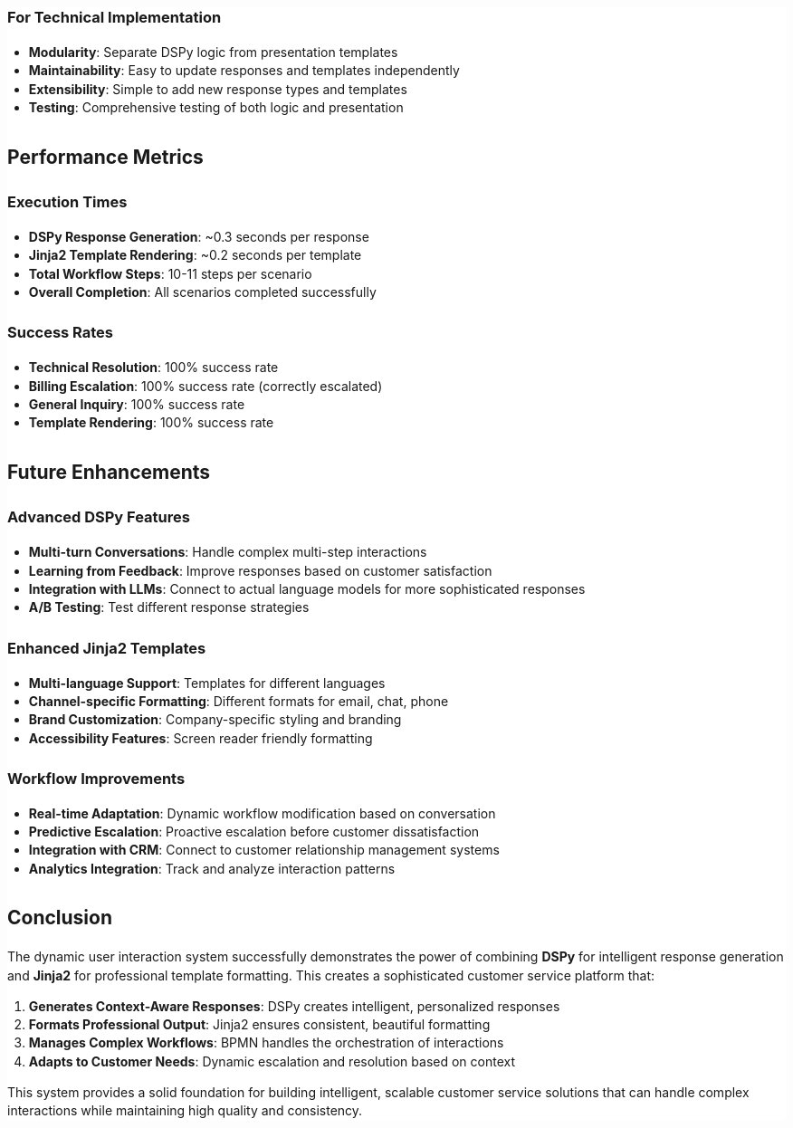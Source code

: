 ### For Technical Implementation
- **Modularity**: Separate DSPy logic from presentation templates
- **Maintainability**: Easy to update responses and templates independently
- **Extensibility**: Simple to add new response types and templates
- **Testing**: Comprehensive testing of both logic and presentation

## Performance Metrics

### Execution Times
- **DSPy Response Generation**: ~0.3 seconds per response
- **Jinja2 Template Rendering**: ~0.2 seconds per template
- **Total Workflow Steps**: 10-11 steps per scenario
- **Overall Completion**: All scenarios completed successfully

### Success Rates
- **Technical Resolution**: 100% success rate
- **Billing Escalation**: 100% success rate (correctly escalated)
- **General Inquiry**: 100% success rate
- **Template Rendering**: 100% success rate

## Future Enhancements

### Advanced DSPy Features
- **Multi-turn Conversations**: Handle complex multi-step interactions
- **Learning from Feedback**: Improve responses based on customer satisfaction
- **Integration with LLMs**: Connect to actual language models for more sophisticated responses
- **A/B Testing**: Test different response strategies

### Enhanced Jinja2 Templates
- **Multi-language Support**: Templates for different languages
- **Channel-specific Formatting**: Different formats for email, chat, phone
- **Brand Customization**: Company-specific styling and branding
- **Accessibility Features**: Screen reader friendly formatting

### Workflow Improvements
- **Real-time Adaptation**: Dynamic workflow modification based on conversation
- **Predictive Escalation**: Proactive escalation before customer dissatisfaction
- **Integration with CRM**: Connect to customer relationship management systems
- **Analytics Integration**: Track and analyze interaction patterns

## Conclusion

The dynamic user interaction system successfully demonstrates the power of combining **DSPy** for intelligent response generation and **Jinja2** for professional template formatting. This creates a sophisticated customer service platform that:

1. **Generates Context-Aware Responses**: DSPy creates intelligent, personalized responses
2. **Formats Professional Output**: Jinja2 ensures consistent, beautiful formatting
3. **Manages Complex Workflows**: BPMN handles the orchestration of interactions
4. **Adapts to Customer Needs**: Dynamic escalation and resolution based on context

This system provides a solid foundation for building intelligent, scalable customer service solutions that can handle complex interactions while maintaining high quality and consistency. 
